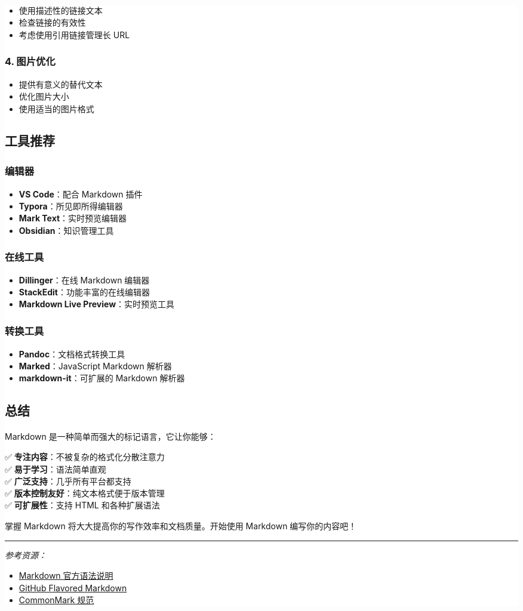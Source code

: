 - 使用描述性的链接文本
- 检查链接的有效性
- 考虑使用引用链接管理长 URL

### 4. 图片优化

- 提供有意义的替代文本
- 优化图片大小
- 使用适当的图片格式

## 工具推荐

### 编辑器

- **VS Code**：配合 Markdown 插件
- **Typora**：所见即所得编辑器
- **Mark Text**：实时预览编辑器
- **Obsidian**：知识管理工具

### 在线工具

- **Dillinger**：在线 Markdown 编辑器
- **StackEdit**：功能丰富的在线编辑器
- **Markdown Live Preview**：实时预览工具

### 转换工具

- **Pandoc**：文档格式转换工具
- **Marked**：JavaScript Markdown 解析器
- **markdown-it**：可扩展的 Markdown 解析器

## 总结

Markdown 是一种简单而强大的标记语言，它让你能够：

✅ **专注内容**：不被复杂的格式化分散注意力  
✅ **易于学习**：语法简单直观  
✅ **广泛支持**：几乎所有平台都支持  
✅ **版本控制友好**：纯文本格式便于版本管理  
✅ **可扩展性**：支持 HTML 和各种扩展语法  

掌握 Markdown 将大大提高你的写作效率和文档质量。开始使用 Markdown 编写你的内容吧！

---

*参考资源：*
- [Markdown 官方语法说明](https://daringfireball.net/projects/markdown/)
- [GitHub Flavored Markdown](https://github.github.com/gfm/)
- [CommonMark 规范](https://commonmark.org/)